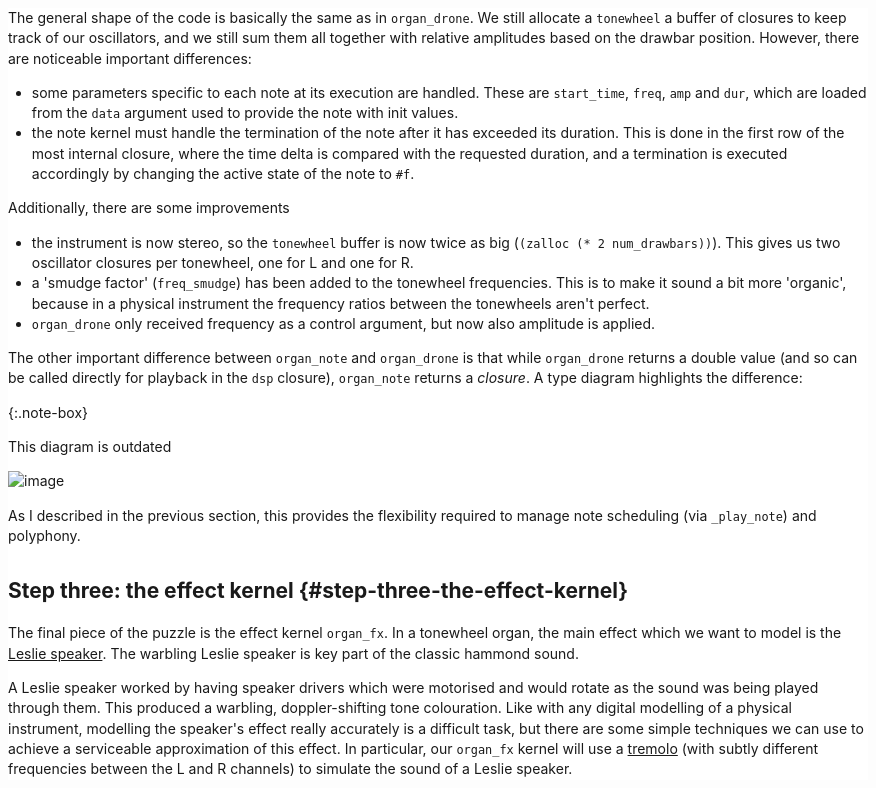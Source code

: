 The general shape of the code is basically the same as in `organ_drone`. We
still allocate a `tonewheel` a buffer of closures to keep track of our
oscillators, and we still sum them all together with relative amplitudes based
on the drawbar position. However, there are noticeable important differences:

-   some parameters specific to each note at its execution are handled. These
    are `start_time`, `freq`, `amp` and `dur`, which are loaded from the `data`
    argument used to provide the note with init values.
-   the note kernel must handle the termination of the note after it has
    exceeded its duration. This is done in the first row of the most internal
    closure, where the time delta is compared with the requested duration, and a
    termination is executed accordingly by changing the active state of the note
    to `#f`.

Additionally, there are some improvements

-   the instrument is now stereo, so the `tonewheel` buffer is now twice as big
    (`(zalloc (* 2 num_drawbars))`). This gives us two oscillator closures per
    tonewheel, one for L and one for R.
-   a 'smudge factor' (`freq_smudge`) has been added to the tonewheel
    frequencies. This is to make it sound a bit more 'organic', because
    in a physical instrument the frequency ratios between the tonewheels
    aren't perfect.
-   `organ_drone` only received frequency as a control argument, but now also
    amplitude is applied.

The other important difference between `organ_note` and `organ_drone` is that
while `organ_drone` returns a double value (and so can be called directly for
playback in the `dsp` closure), `organ_note` returns a *closure*. A type
diagram highlights the difference:

{:.note-box}

This diagram is outdated

![image](/images/making-an-instrument/organ-drone-vs-note.png)

As I described in the previous section, this provides the flexibility required
to manage note scheduling (via `_play_note`) and polyphony.

## Step three: the effect kernel {#step-three-the-effect-kernel}

The final piece of the puzzle is the effect kernel `organ_fx`. In a tonewheel
organ, the main effect which we want to model is the [Leslie
speaker](http://en.wikipedia.org/wiki/Leslie_speaker). The warbling Leslie
speaker is key part of the classic hammond sound.

A Leslie speaker worked by having speaker drivers which were motorised and would
rotate as the sound was being played through them. This produced a warbling,
doppler-shifting tone colouration. Like with any digital modelling of a physical
instrument, modelling the speaker's effect really accurately is a difficult
task, but there are some simple techniques we can use to achieve a serviceable
approximation of this effect. In particular, our `organ_fx` kernel will use a
[tremolo](http://en.wikipedia.org/wiki/Tremolo) (with subtly different
frequencies between the L and R channels) to simulate the sound of a Leslie
speaker.
